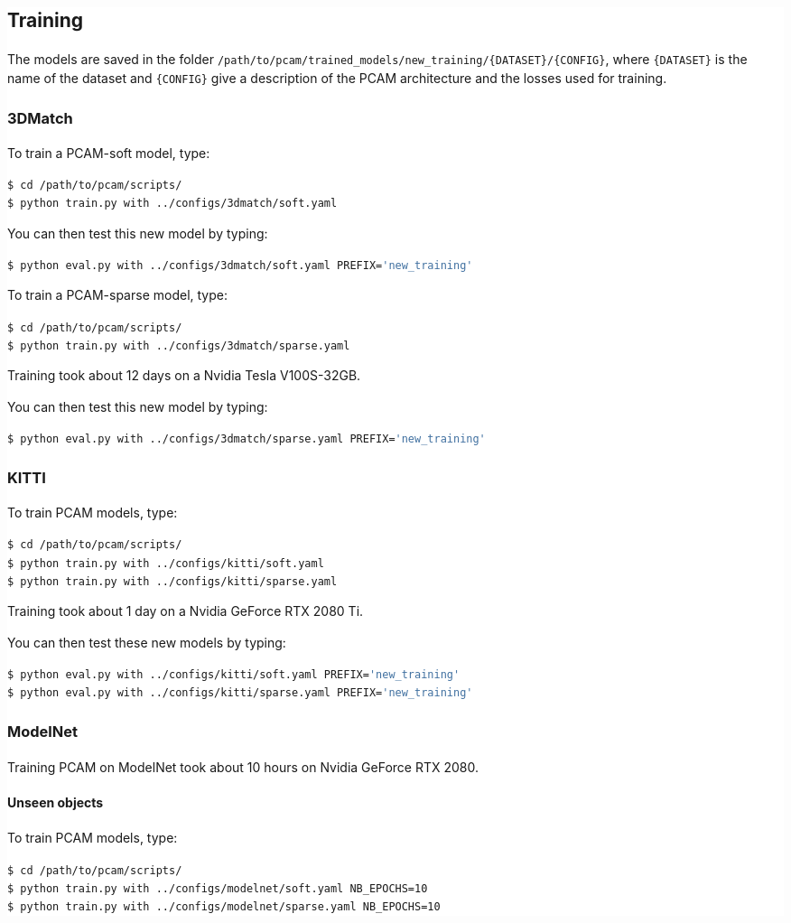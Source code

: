 
## Training

The models are saved in the folder `/path/to/pcam/trained_models/new_training/{DATASET}/{CONFIG}`, where `{DATASET}` is the name of the dataset and `{CONFIG}` give a description of the PCAM architecture and the losses used for training.

### 3DMatch

To train a PCAM-soft model, type:
```bash
$ cd /path/to/pcam/scripts/
$ python train.py with ../configs/3dmatch/soft.yaml
```

You can then test this new model by typing:
```bash
$ python eval.py with ../configs/3dmatch/soft.yaml PREFIX='new_training'
```

To train a PCAM-sparse model, type:
```bash
$ cd /path/to/pcam/scripts/
$ python train.py with ../configs/3dmatch/sparse.yaml
```

Training took about 12 days on a Nvidia Tesla V100S-32GB.

You can then test this new model by typing:
```bash
$ python eval.py with ../configs/3dmatch/sparse.yaml PREFIX='new_training'
``` 

### KITTI

To train PCAM models, type:
```bash
$ cd /path/to/pcam/scripts/
$ python train.py with ../configs/kitti/soft.yaml
$ python train.py with ../configs/kitti/sparse.yaml
```

Training took about 1 day on a Nvidia GeForce RTX 2080 Ti.

You can then test these new models by typing:
```bash
$ python eval.py with ../configs/kitti/soft.yaml PREFIX='new_training'
$ python eval.py with ../configs/kitti/sparse.yaml PREFIX='new_training'
```

### ModelNet

Training PCAM on ModelNet took about 10 hours on Nvidia GeForce RTX 2080.

#### Unseen objects

To train PCAM models, type:
```bash
$ cd /path/to/pcam/scripts/
$ python train.py with ../configs/modelnet/soft.yaml NB_EPOCHS=10
$ python train.py with ../configs/modelnet/sparse.yaml NB_EPOCHS=10
```
